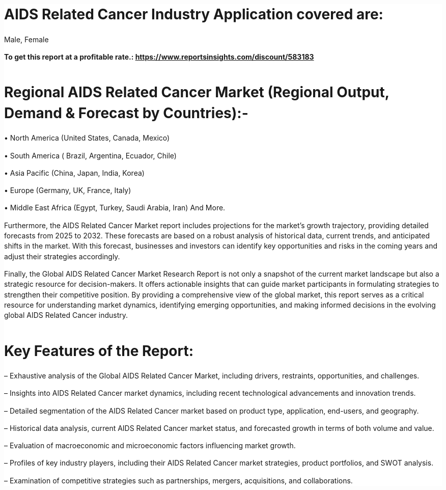 # <strong>AIDS Related Cancer Industry Application covered are:</strong>

Male, Female

<strong>To get this report at a profitable rate.: <a href=https://www.reportsinsights.com/discount/583183>https://www.reportsinsights.com/discount/583183</a></strong>

# <strong>Regional AIDS Related Cancer Market (Regional Output, Demand &amp; Forecast by Countries):-</strong>

• North America (United States, Canada, Mexico)

• South America ( Brazil, Argentina, Ecuador, Chile)

• Asia Pacific (China, Japan, India, Korea)

• Europe (Germany, UK, France, Italy)

• Middle East Africa (Egypt, Turkey, Saudi Arabia, Iran) And More.

Furthermore, the AIDS Related Cancer Market report includes projections for the market’s growth trajectory, providing detailed forecasts from 2025 to 2032. These forecasts are based on a robust analysis of historical data, current trends, and anticipated shifts in the market. With this forecast, businesses and investors can identify key opportunities and risks in the coming years and adjust their strategies accordingly.

Finally, the Global AIDS Related Cancer Market Research Report is not only a snapshot of the current market landscape but also a strategic resource for decision-makers. It offers actionable insights that can guide market participants in formulating strategies to strengthen their competitive position. By providing a comprehensive view of the global market, this report serves as a critical resource for understanding market dynamics, identifying emerging opportunities, and making informed decisions in the evolving global AIDS Related Cancer industry.

# <strong>Key Features of the Report:</strong>

– Exhaustive analysis of the Global AIDS Related Cancer Market, including drivers, restraints, opportunities, and challenges.

– Insights into AIDS Related Cancer market dynamics, including recent technological advancements and innovation trends.

– Detailed segmentation of the AIDS Related Cancer market based on product type, application, end-users, and geography.

– Historical data analysis, current AIDS Related Cancer market status, and forecasted growth in terms of both volume and value.

– Evaluation of macroeconomic and microeconomic factors influencing market growth.

– Profiles of key industry players, including their AIDS Related Cancer market strategies, product portfolios, and SWOT analysis.

– Examination of competitive strategies such as partnerships, mergers, acquisitions, and collaborations.
